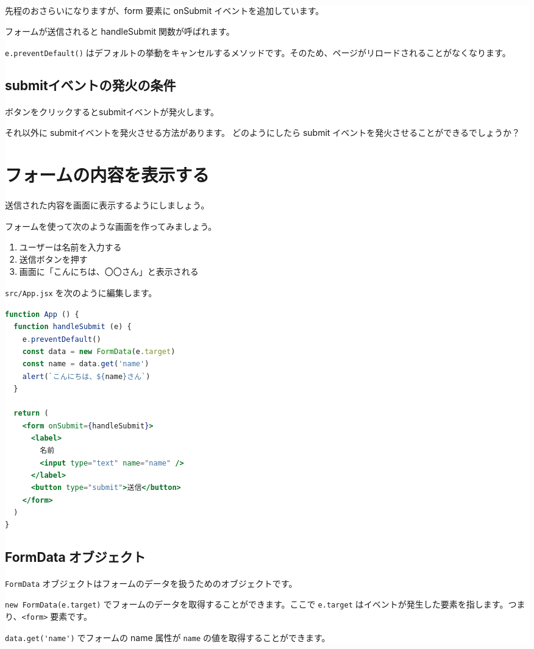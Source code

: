先程のおさらいになりますが、form 要素に onSubmit イベントを追加しています。

フォームが送信されると handleSubmit 関数が呼ばれます。

`e.preventDefault()` はデフォルトの挙動をキャンセルするメソッドです。そのため、ページがリロードされることがなくなります。

## submitイベントの発火の条件

ボタンをクリックするとsubmitイベントが発火します。

それ以外に submitイベントを発火させる方法があります。
どのようにしたら submit イベントを発火させることができるでしょうか？

# フォームの内容を表示する

送信された内容を画面に表示するようにしましょう。

フォームを使って次のような画面を作ってみましょう。

1. ユーザーは名前を入力する
2. 送信ボタンを押す
3. 画面に「こんにちは、〇〇さん」と表示される

`src/App.jsx` を次のように編集します。

```jsx
function App () {
  function handleSubmit (e) {
    e.preventDefault()
    const data = new FormData(e.target)
    const name = data.get('name')
    alert(`こんにちは、${name}さん`)
  }

  return (
    <form onSubmit={handleSubmit}>
      <label>
        名前
        <input type="text" name="name" />
      </label>
      <button type="submit">送信</button>
    </form>
  )
}

```

## FormData オブジェクト

`FormData` オブジェクトはフォームのデータを扱うためのオブジェクトです。

`new FormData(e.target)` でフォームのデータを取得することができます。ここで `e.target` はイベントが発生した要素を指します。つまり、`<form>` 要素です。

`data.get('name')` でフォームの name 属性が `name` の値を取得することができます。
